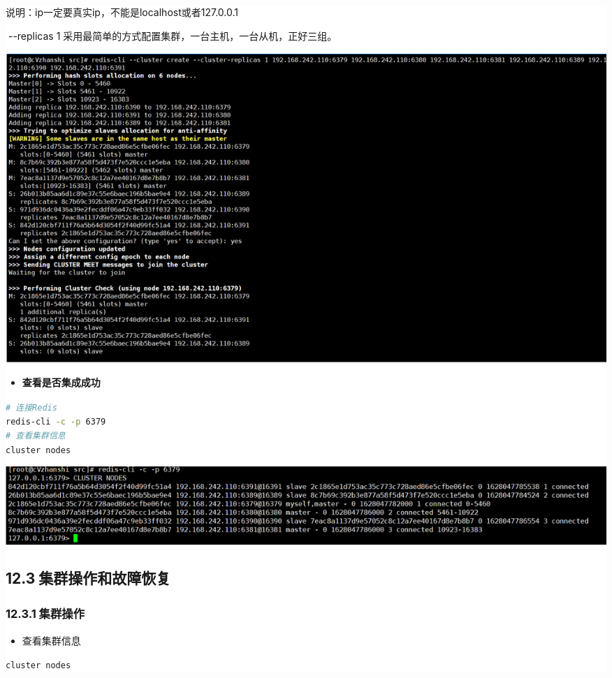 说明：ip一定要真实ip，不能是localhost或者127.0.0.1

​			 --replicas 1 采用最简单的方式配置集群，一台主机，一台从机，正好三组。  

![1628047587662](Redis6.assets/1628047587662.png)

- **查看是否集成成功**

```bash
# 连接Redis
redis-cli -c -p 6379
# 查看集群信息
cluster nodes
```

![1628047794396](Redis6.assets/1628047794396.png)

## 12.3 集群操作和故障恢复

### 12.3.1 集群操作

- 查看集群信息

```
cluster nodes
```
